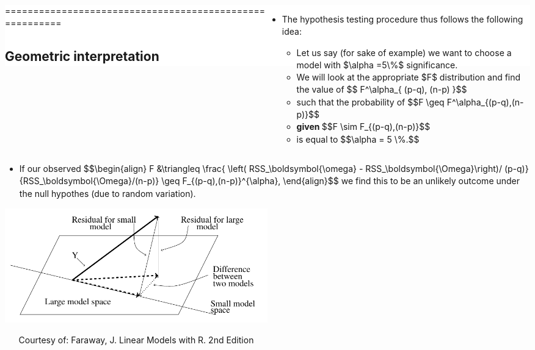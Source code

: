 <div style="float:right; width:50%">

<ul>
<li> The hypothesis testing procedure thus follows the following idea:</li>

<ul>
 <li> Let us say (for sake of example) we want to choose a model with $\alpha =5\%$ significance. </li>
 
 <li> We will look at the appropriate $F$ distribution and find the value of 
 $$ F^\alpha_{ (p-q), (n-p) }$$ 
 
 <li> such that the probability of 
 $$F \geq F^\alpha_{(p-q),(n-p)}$$ </li>
 
 
 <li><b> given </b> 
 $$F \sim F_{(p-q),(n-p)}$$ </li>
 
 <li>is equal to
 $$\alpha = 5 \%.$$ </li>

</ul>
</ul>

</div>
<div style="width:100%; float:left">  
<ul>  
  <li> If our observed 
$$\begin{align}
 F &\triangleq \frac{ \left( RSS_\boldsymbol{\omega} - RSS_\boldsymbol{\Omega}\right)/ (p-q)}{RSS_\boldsymbol{\Omega}/(n-p)}  \geq F_{(p-q),(n-p)}^{\alpha},
 \end{align}$$
 we find this to be an unlikely outcome under the null hypothes (due to random variation).</li>
</ul>
</div>
 
========================================================

<h2> Geometric interpretation</h2>

 <div style="float:left; width:50%">
<img style="width:100%", src="F_statistic_graph.png" alt="Geometric view of the F-statistic as a difference of subspaces"/>
<p style="text-align:center">Courtesy of: Faraway, J. Linear Models with R. 2nd Edition</p>
</div>
